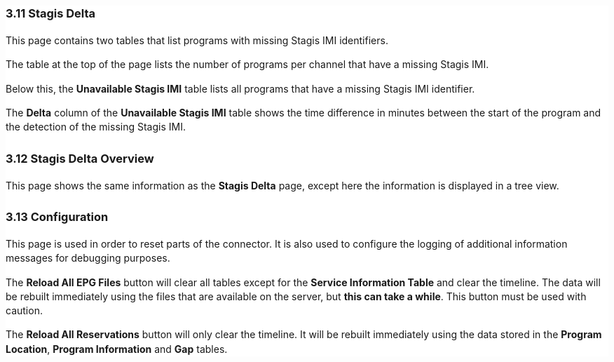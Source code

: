 ### 3.11 Stagis Delta

This page contains two tables that list programs with missing Stagis IMI identifiers.

The table at the top of the page lists the number of programs per channel that have a missing Stagis IMI.

Below this, the **Unavailable Stagis IMI** table lists all programs that have a missing Stagis IMI identifier.

The **Delta** column of the **Unavailable Stagis IMI** table shows the time difference in minutes between the start of the program and the detection of the missing Stagis IMI.

### 3.12 Stagis Delta Overview

This page shows the same information as the **Stagis Delta** page, except here the information is displayed in a tree view.

### 3.13 Configuration

This page is used in order to reset parts of the connector. It is also used to configure the logging of additional information messages for debugging purposes.

The **Reload All EPG Files** button will clear all tables except for the **Service Information Table** and clear the timeline. The data will be rebuilt immediately using the files that are available on the server, but **this can take a while**. This button must be used with caution.

The **Reload All Reservations** button will only clear the timeline. It will be rebuilt immediately using the data stored in the **Program Location**, **Program Information** and **Gap** tables.
